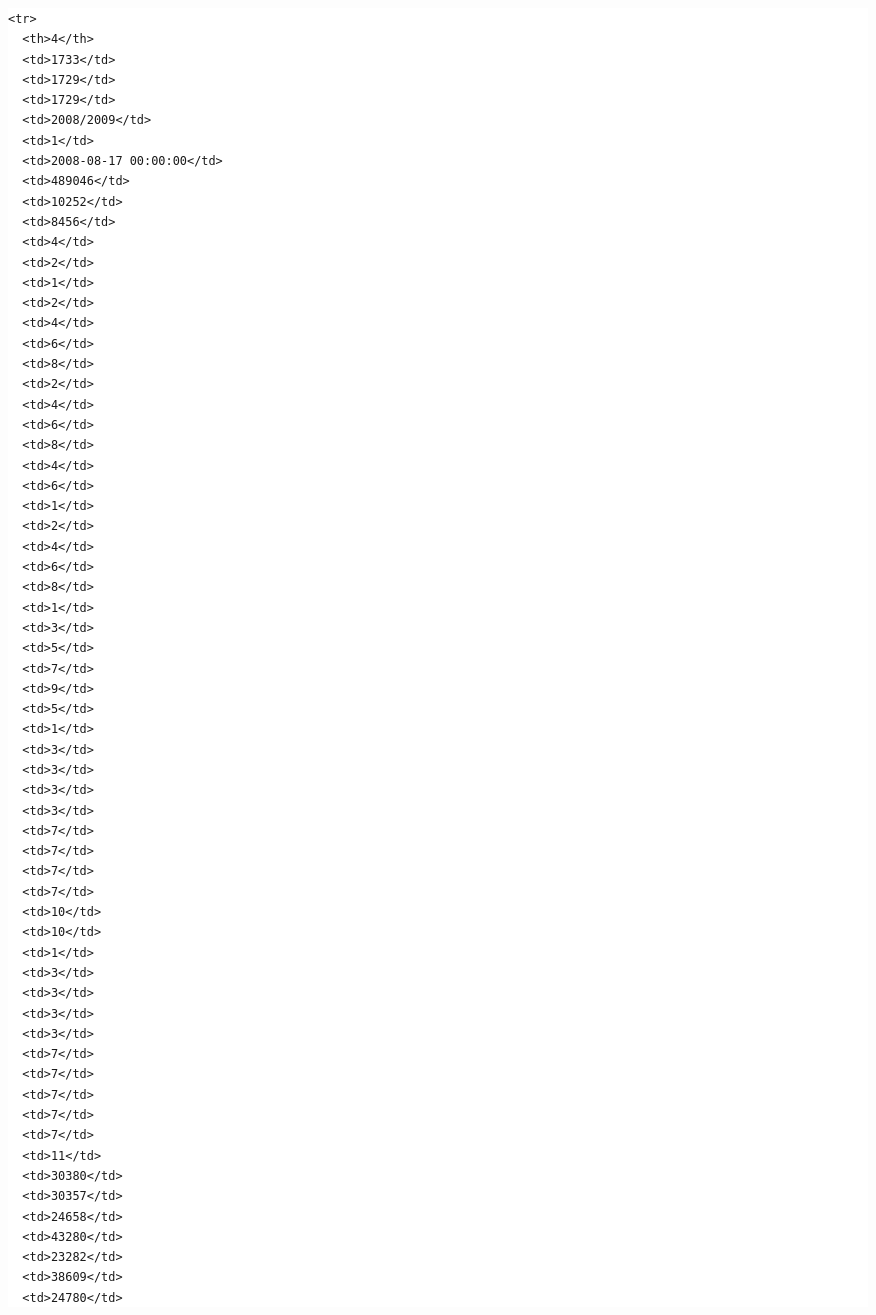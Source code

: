     <tr>
      <th>4</th>
      <td>1733</td>
      <td>1729</td>
      <td>1729</td>
      <td>2008/2009</td>
      <td>1</td>
      <td>2008-08-17 00:00:00</td>
      <td>489046</td>
      <td>10252</td>
      <td>8456</td>
      <td>4</td>
      <td>2</td>
      <td>1</td>
      <td>2</td>
      <td>4</td>
      <td>6</td>
      <td>8</td>
      <td>2</td>
      <td>4</td>
      <td>6</td>
      <td>8</td>
      <td>4</td>
      <td>6</td>
      <td>1</td>
      <td>2</td>
      <td>4</td>
      <td>6</td>
      <td>8</td>
      <td>1</td>
      <td>3</td>
      <td>5</td>
      <td>7</td>
      <td>9</td>
      <td>5</td>
      <td>1</td>
      <td>3</td>
      <td>3</td>
      <td>3</td>
      <td>3</td>
      <td>7</td>
      <td>7</td>
      <td>7</td>
      <td>7</td>
      <td>10</td>
      <td>10</td>
      <td>1</td>
      <td>3</td>
      <td>3</td>
      <td>3</td>
      <td>3</td>
      <td>7</td>
      <td>7</td>
      <td>7</td>
      <td>7</td>
      <td>7</td>
      <td>11</td>
      <td>30380</td>
      <td>30357</td>
      <td>24658</td>
      <td>43280</td>
      <td>23282</td>
      <td>38609</td>
      <td>24780</td>